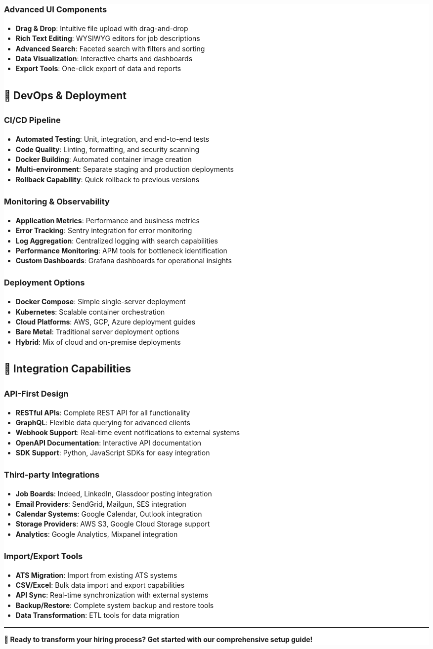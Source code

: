 ### Advanced UI Components
- **Drag & Drop**: Intuitive file upload with drag-and-drop
- **Rich Text Editing**: WYSIWYG editors for job descriptions
- **Advanced Search**: Faceted search with filters and sorting
- **Data Visualization**: Interactive charts and dashboards
- **Export Tools**: One-click export of data and reports

## 🔄 DevOps & Deployment

### CI/CD Pipeline
- **Automated Testing**: Unit, integration, and end-to-end tests
- **Code Quality**: Linting, formatting, and security scanning
- **Docker Building**: Automated container image creation
- **Multi-environment**: Separate staging and production deployments
- **Rollback Capability**: Quick rollback to previous versions

### Monitoring & Observability
- **Application Metrics**: Performance and business metrics
- **Error Tracking**: Sentry integration for error monitoring
- **Log Aggregation**: Centralized logging with search capabilities
- **Performance Monitoring**: APM tools for bottleneck identification
- **Custom Dashboards**: Grafana dashboards for operational insights

### Deployment Options
- **Docker Compose**: Simple single-server deployment
- **Kubernetes**: Scalable container orchestration
- **Cloud Platforms**: AWS, GCP, Azure deployment guides
- **Bare Metal**: Traditional server deployment options
- **Hybrid**: Mix of cloud and on-premise deployments

## 🔌 Integration Capabilities

### API-First Design
- **RESTful APIs**: Complete REST API for all functionality
- **GraphQL**: Flexible data querying for advanced clients
- **Webhook Support**: Real-time event notifications to external systems
- **OpenAPI Documentation**: Interactive API documentation
- **SDK Support**: Python, JavaScript SDKs for easy integration

### Third-party Integrations
- **Job Boards**: Indeed, LinkedIn, Glassdoor posting integration
- **Email Providers**: SendGrid, Mailgun, SES integration
- **Calendar Systems**: Google Calendar, Outlook integration
- **Storage Providers**: AWS S3, Google Cloud Storage support
- **Analytics**: Google Analytics, Mixpanel integration

### Import/Export Tools
- **ATS Migration**: Import from existing ATS systems
- **CSV/Excel**: Bulk data import and export capabilities
- **API Sync**: Real-time synchronization with external systems
- **Backup/Restore**: Complete system backup and restore tools
- **Data Transformation**: ETL tools for data migration

---

**🚀 Ready to transform your hiring process? Get started with our comprehensive setup guide!**

